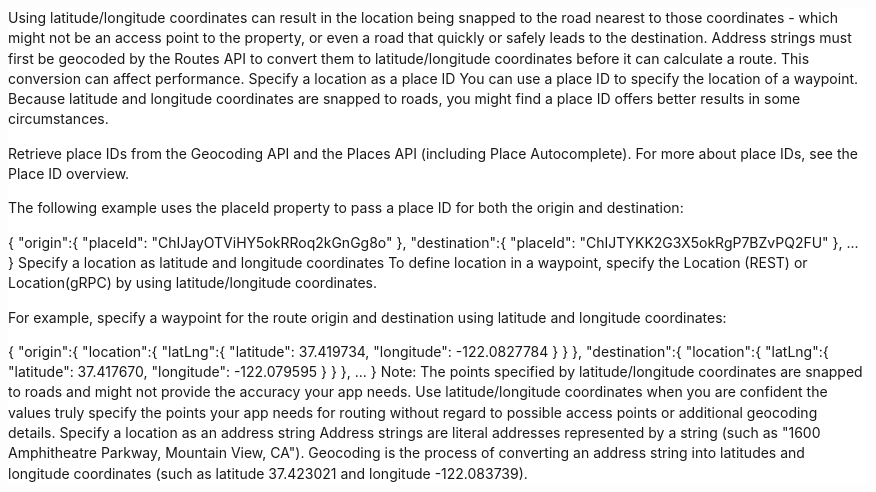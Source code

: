 Using latitude/longitude coordinates can result in the location being snapped to the road nearest to those coordinates - which might not be an access point to the property, or even a road that quickly or safely leads to the destination.
Address strings must first be geocoded by the Routes API to convert them to latitude/longitude coordinates before it can calculate a route. This conversion can affect performance.
Specify a location as a place ID
You can use a place ID to specify the location of a waypoint. Because latitude and longitude coordinates are snapped to roads, you might find a place ID offers better results in some circumstances.

Retrieve place IDs from the Geocoding API and the Places API (including Place Autocomplete). For more about place IDs, see the Place ID overview.

The following example uses the placeId property to pass a place ID for both the origin and destination:


{
  "origin":{
    "placeId": "ChIJayOTViHY5okRRoq2kGnGg8o"
  },
  "destination":{
    "placeId": "ChIJTYKK2G3X5okRgP7BZvPQ2FU"
  },
  ...
}
Specify a location as latitude and longitude coordinates
To define location in a waypoint, specify the Location (REST) or Location(gRPC) by using latitude/longitude coordinates.

For example, specify a waypoint for the route origin and destination using latitude and longitude coordinates:


{
  "origin":{
    "location":{
      "latLng":{
        "latitude": 37.419734,
        "longitude": -122.0827784
      }
    }
  },
  "destination":{
    "location":{
      "latLng":{
        "latitude": 37.417670,
        "longitude": -122.079595
      }
    }
  },
...
}
Note: The points specified by latitude/longitude coordinates are snapped to roads and might not provide the accuracy your app needs. Use latitude/longitude coordinates when you are confident the values truly specify the points your app needs for routing without regard to possible access points or additional geocoding details.
Specify a location as an address string
Address strings are literal addresses represented by a string (such as "1600 Amphitheatre Parkway, Mountain View, CA"). Geocoding is the process of converting an address string into latitudes and longitude coordinates (such as latitude 37.423021 and longitude -122.083739).

